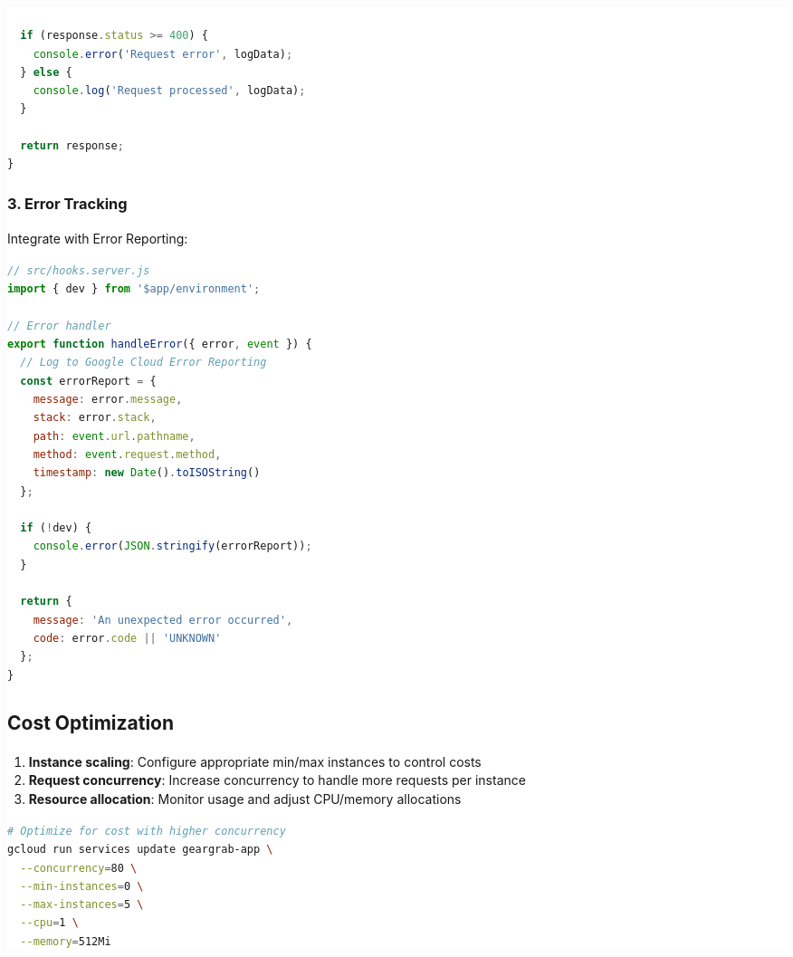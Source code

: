 ```javascript
  
  if (response.status >= 400) {
    console.error('Request error', logData);
  } else {
    console.log('Request processed', logData);
  }
  
  return response;
}
```

### 3. Error Tracking

Integrate with Error Reporting:

```javascript
// src/hooks.server.js
import { dev } from '$app/environment';

// Error handler
export function handleError({ error, event }) {
  // Log to Google Cloud Error Reporting
  const errorReport = {
    message: error.message,
    stack: error.stack,
    path: event.url.pathname,
    method: event.request.method,
    timestamp: new Date().toISOString()
  };
  
  if (!dev) {
    console.error(JSON.stringify(errorReport));
  }
  
  return {
    message: 'An unexpected error occurred',
    code: error.code || 'UNKNOWN'
  };
}
```

## Cost Optimization

1. **Instance scaling**: Configure appropriate min/max instances to control costs
2. **Request concurrency**: Increase concurrency to handle more requests per instance
3. **Resource allocation**: Monitor usage and adjust CPU/memory allocations

```bash
# Optimize for cost with higher concurrency
gcloud run services update geargrab-app \
  --concurrency=80 \
  --min-instances=0 \
  --max-instances=5 \
  --cpu=1 \
  --memory=512Mi
```
